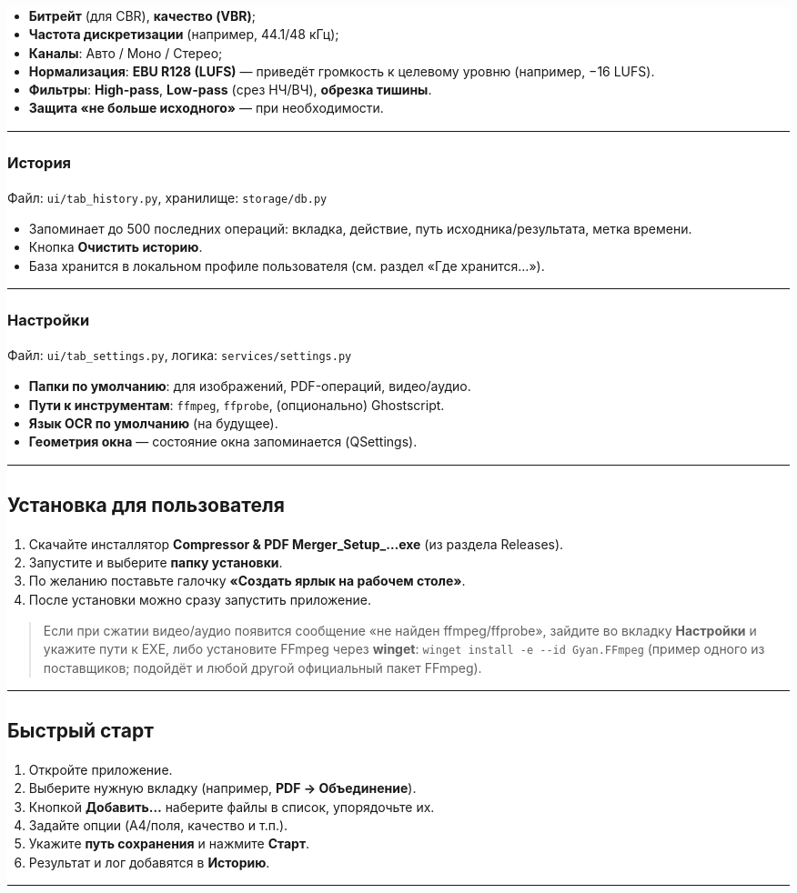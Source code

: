   * **Битрейт** (для CBR), **качество (VBR)**;
  * **Частота дискретизации** (например, 44.1/48 кГц);
  * **Каналы**: Авто / Моно / Стерео;
* **Нормализация**: **EBU R128 (LUFS)** — приведёт громкость к целевому уровню (например, −16 LUFS).
* **Фильтры**: **High-pass**, **Low-pass** (срез НЧ/ВЧ), **обрезка тишины**.
* **Защита «не больше исходного»** — при необходимости.

---

### История

Файл: `ui/tab_history.py`, хранилище: `storage/db.py`

* Запоминает до 500 последних операций: вкладка, действие, путь исходника/результата, метка времени.
* Кнопка **Очистить историю**.
* База хранится в локальном профиле пользователя (см. раздел «Где хранится…»).

---

### Настройки

Файл: `ui/tab_settings.py`, логика: `services/settings.py`

* **Папки по умолчанию**: для изображений, PDF-операций, видео/аудио.
* **Пути к инструментам**: `ffmpeg`, `ffprobe`, (опционально) Ghostscript.
* **Язык OCR по умолчанию** (на будущее).
* **Геометрия окна** — состояние окна запоминается (QSettings).

---

## Установка для пользователя

1. Скачайте инсталлятор **Compressor & PDF Merger\_Setup\_…exe** (из раздела Releases).
2. Запустите и выберите **папку установки**.
3. По желанию поставьте галочку **«Создать ярлык на рабочем столе»**.
4. После установки можно сразу запустить приложение.

> Если при сжатии видео/аудио появится сообщение «не найден ffmpeg/ffprobe», зайдите во вкладку **Настройки** и укажите пути к EXE, либо установите FFmpeg через **winget**:
> `winget install -e --id Gyan.FFmpeg` (пример одного из поставщиков; подойдёт и любой другой официальный пакет FFmpeg).

---

## Быстрый старт

1. Откройте приложение.
2. Выберите нужную вкладку (например, **PDF → Объединение**).
3. Кнопкой **Добавить…** наберите файлы в список, упорядочьте их.
4. Задайте опции (A4/поля, качество и т.п.).
5. Укажите **путь сохранения** и нажмите **Старт**.
6. Результат и лог добавятся в **Историю**.

---